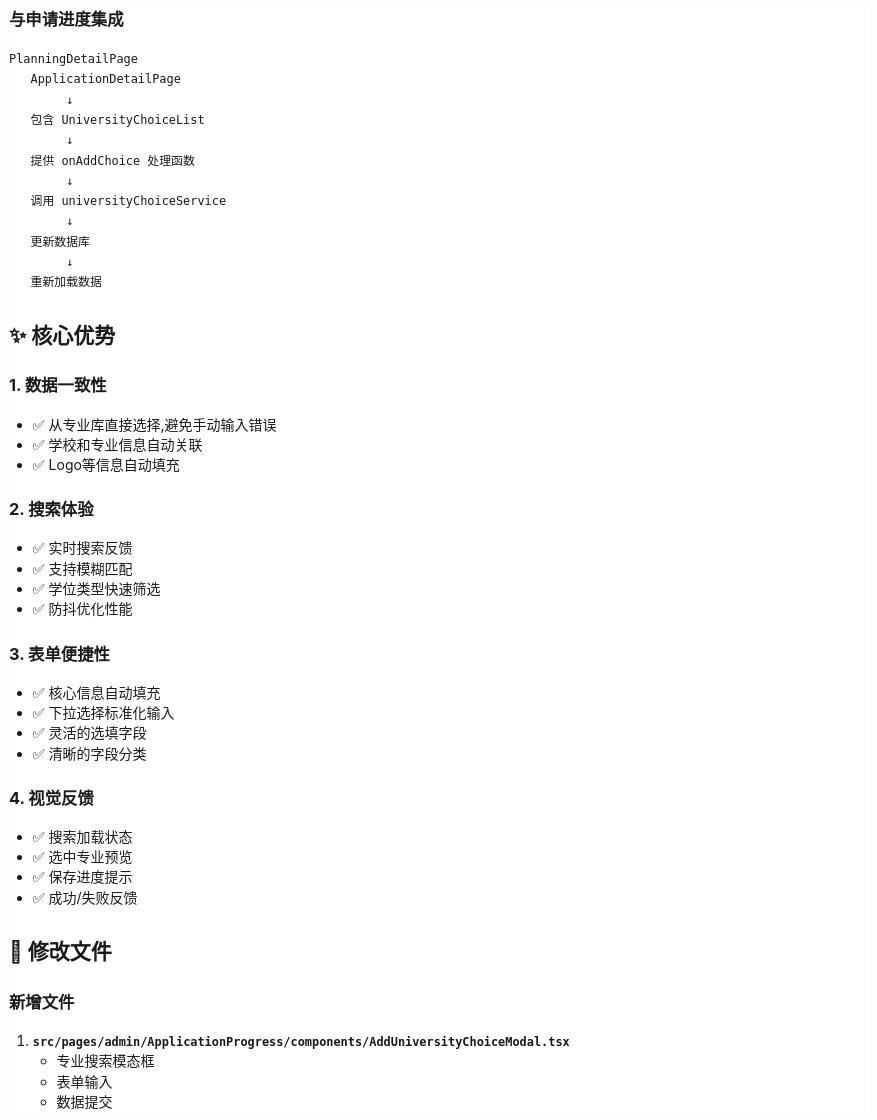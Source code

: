 ### 与申请进度集成
```
PlanningDetailPage
   ApplicationDetailPage
        ↓
   包含 UniversityChoiceList
        ↓
   提供 onAddChoice 处理函数
        ↓
   调用 universityChoiceService
        ↓
   更新数据库
        ↓
   重新加载数据
```

## ✨ 核心优势

### 1. 数据一致性
- ✅ 从专业库直接选择,避免手动输入错误
- ✅ 学校和专业信息自动关联
- ✅ Logo等信息自动填充

### 2. 搜索体验
- ✅ 实时搜索反馈
- ✅ 支持模糊匹配
- ✅ 学位类型快速筛选
- ✅ 防抖优化性能

### 3. 表单便捷性
- ✅ 核心信息自动填充
- ✅ 下拉选择标准化输入
- ✅ 灵活的选填字段
- ✅ 清晰的字段分类

### 4. 视觉反馈
- ✅ 搜索加载状态
- ✅ 选中专业预览
- ✅ 保存进度提示
- ✅ 成功/失败反馈

## 📂 修改文件

### 新增文件
1. **`src/pages/admin/ApplicationProgress/components/AddUniversityChoiceModal.tsx`**
   - 专业搜索模态框
   - 表单输入
   - 数据提交
